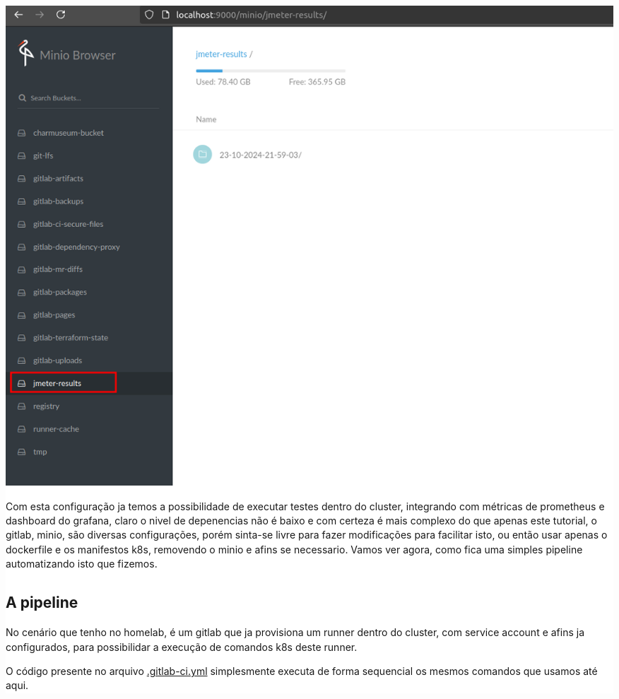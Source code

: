 ![alt text](imgs/minioresults.png)


Com esta configuração ja temos a possibilidade de executar testes dentro do cluster, integrando com métricas de prometheus e dashboard do grafana, claro o nivel de depenencias não é baixo e com certeza é mais complexo do que apenas este tutorial, o gitlab, minio, são diversas configurações, porém sinta-se livre para fazer modificações para facilitar isto, ou então usar apenas o dockerfile e os manifestos k8s, removendo o minio e afins se necessario. Vamos ver agora, como fica uma simples pipeline automatizando isto que fizemos. 

## A pipeline

No cenário que tenho no homelab, é um gitlab que ja provisiona um runner dentro do cluster, com service account e afins ja configurados, para possibilidar a execução de comandos k8s deste runner. 

O código presente no arquivo [.gitlab-ci.yml](.gitlab-ci.yml) simplesmente executa de forma sequencial os mesmos comandos que usamos até aqui. 
